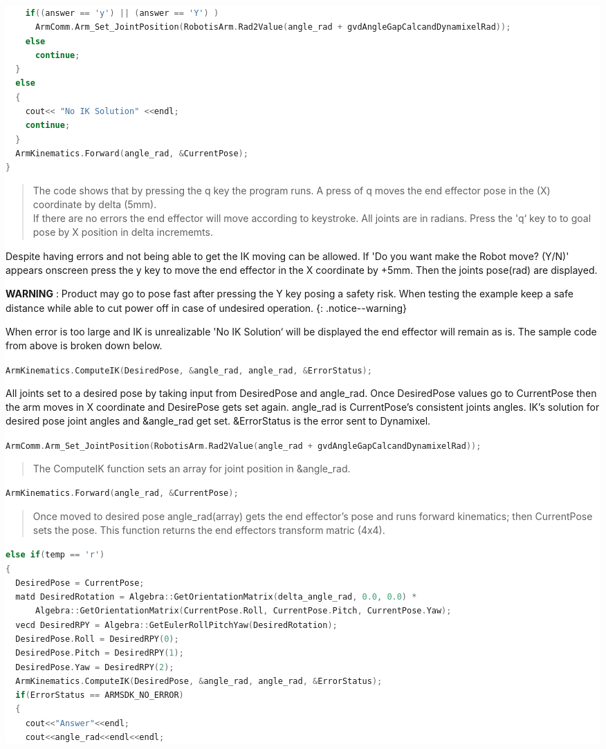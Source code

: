 ```cpp
    if((answer == 'y') || (answer == 'Y') )
      ArmComm.Arm_Set_JointPosition(RobotisArm.Rad2Value(angle_rad + gvdAngleGapCalcandDynamixelRad));
    else
      continue;
  }
  else
  {
    cout<< "No IK Solution" <<endl;
    continue;
  }
  ArmKinematics.Forward(angle_rad, &CurrentPose);
}
```

> The code shows that by pressing the q key the program runs. A press of q moves the end effector pose in the (X) coordinate by delta (5mm).  
> If there are no errors the end effector will move according to keystroke. All joints are in radians.
> Press the 'q‘ key to to goal pose by X position in delta incrememts.
         
Despite having errors and not being able to get the IK moving can be allowed. If 'Do you want make the Robot move? (Y/N)' appears onscreen press the y key to move the end
effector in the X coordinate by +5mm. Then the joints pose(rad) are displayed.
 
**WARNING** : Product may go to pose fast after pressing the Y key posing a safety risk. When testing the example keep a safe distance while able to cut power off in case of undesired operation.
{: .notice--warning}
 
When error is too large and IK is unrealizable 'No IK Solution‘ will be displayed the end effector will remain as is.
The sample code from above is broken down below.
 
```cpp
ArmKinematics.ComputeIK(DesiredPose, &angle_rad, angle_rad, &ErrorStatus);
```

All joints set to a desired pose by taking input from DesiredPose and angle_rad. Once DesiredPose values go to CurrentPose then the arm moves in X coordinate and DesirePose gets set again. angle_rad is CurrentPose’s consistent joints  angles. IK’s solution for desired pose joint angles and &angle_rad get set. &ErrorStatus is the error sent to Dynamixel.
 
```cpp
ArmComm.Arm_Set_JointPosition(RobotisArm.Rad2Value(angle_rad + gvdAngleGapCalcandDynamixelRad));
```

> The ComputeIK function sets an array for joint position in &angle_rad.
 
```cpp
ArmKinematics.Forward(angle_rad, &CurrentPose);
```
> Once moved to desired pose angle_rad(array) gets the end effector’s pose and runs forward kinematics; then CurrentPose sets the pose. This function returns the end effectors transform matric (4x4).
 
```cpp
else if(temp == 'r')
{
  DesiredPose = CurrentPose;
  matd DesiredRotation = Algebra::GetOrientationMatrix(delta_angle_rad, 0.0, 0.0) *
      Algebra::GetOrientationMatrix(CurrentPose.Roll, CurrentPose.Pitch, CurrentPose.Yaw);
  vecd DesiredRPY = Algebra::GetEulerRollPitchYaw(DesiredRotation);
  DesiredPose.Roll = DesiredRPY(0);
  DesiredPose.Pitch = DesiredRPY(1);
  DesiredPose.Yaw = DesiredRPY(2);
  ArmKinematics.ComputeIK(DesiredPose, &angle_rad, angle_rad, &ErrorStatus);
  if(ErrorStatus == ARMSDK_NO_ERROR)
  {
    cout<<"Answer"<<endl;
    cout<<angle_rad<<endl<<endl;
```